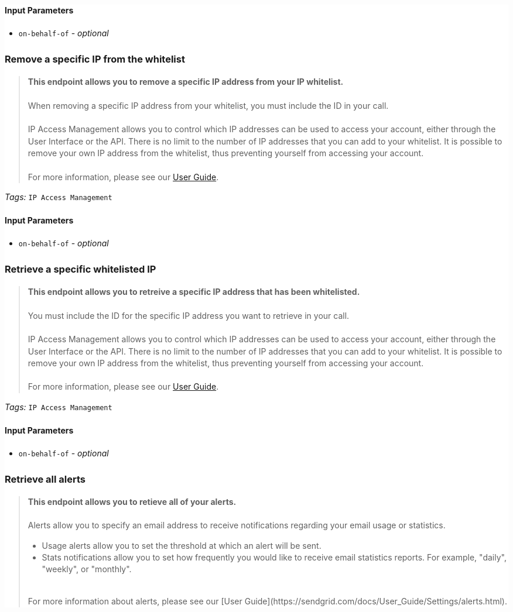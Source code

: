 #### Input Parameters
* `on-behalf-of` - _optional_

### Remove a specific IP from the whitelist

> **This endpoint allows you to remove a specific IP address from your IP whitelist.**<br/>
> <br/>
> When removing a specific IP address from your whitelist, you must include the ID in your call.<br/>
> <br/>
> IP Access Management allows you to control which IP addresses can be used to access your account, either through the User Interface or the API. There is no limit to the number of IP addresses that you can add to your whitelist. It is possible to remove your own IP address from the whitelist, thus preventing yourself from accessing your account.<br/>
> <br/>
> For more information, please see our [User Guide](http://sendgrid.com/docs/User_Guide/Settings/ip_access_management.html).

*Tags:* `IP Access Management`

#### Input Parameters
* `on-behalf-of` - _optional_

### Retrieve a specific whitelisted IP

> **This endpoint allows you to retreive a specific IP address that has been whitelisted.**<br/>
> <br/>
> You must include the ID for the specific IP address you want to retrieve in your call.<br/>
> <br/>
> IP Access Management allows you to control which IP addresses can be used to access your account, either through the User Interface or the API. There is no limit to the number of IP addresses that you can add to your whitelist. It is possible to remove your own IP address from the whitelist, thus preventing yourself from accessing your account.<br/>
> <br/>
> For more information, please see our [User Guide](http://sendgrid.com/docs/User_Guide/Settings/ip_access_management.html).

*Tags:* `IP Access Management`

#### Input Parameters
* `on-behalf-of` - _optional_

### Retrieve all alerts

> **This endpoint allows you to retieve all of your alerts.**<br/>
> <br/>
> Alerts allow you to specify an email address to receive notifications regarding your email usage or statistics. <br/>
> * Usage alerts allow you to set the threshold at which an alert will be sent.<br/>
> * Stats notifications allow you to set how frequently you would like to receive email statistics reports. For example, "daily", "weekly", or "monthly".<br/>
> <br/>
> For more information about alerts, please see our [User Guide](https://sendgrid.com/docs/User_Guide/Settings/alerts.html).
